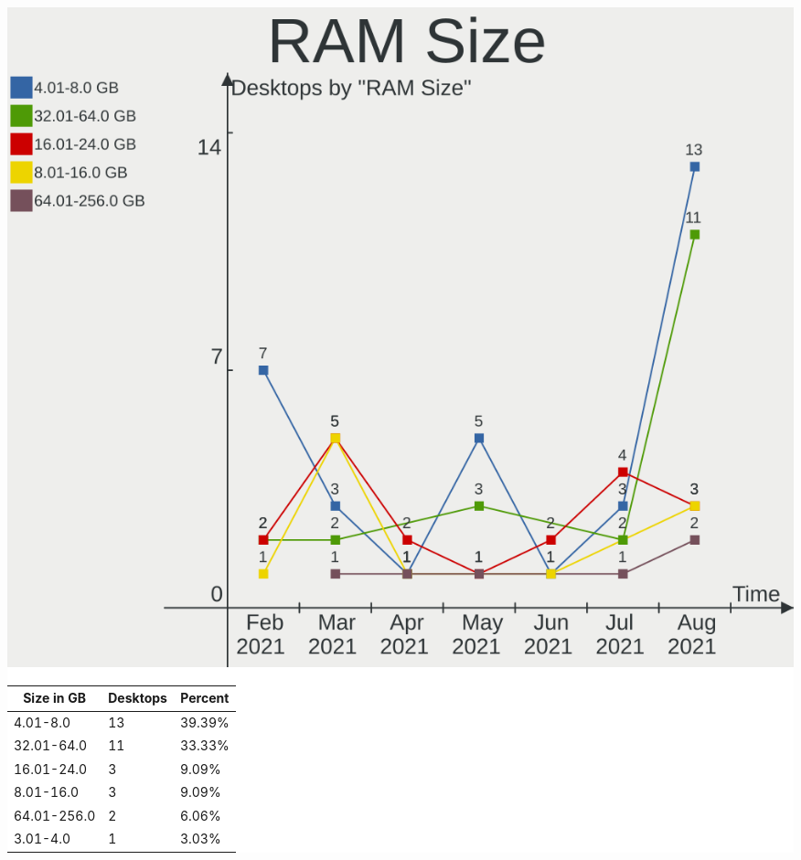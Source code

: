 ![RAM Size](./images/line_chart/node_ram_total.svg)

| Size in GB  | Desktops | Percent |
|-------------|----------|---------|
| 4.01-8.0    | 13       | 39.39%  |
| 32.01-64.0  | 11       | 33.33%  |
| 16.01-24.0  | 3        | 9.09%   |
| 8.01-16.0   | 3        | 9.09%   |
| 64.01-256.0 | 2        | 6.06%   |
| 3.01-4.0    | 1        | 3.03%   |
